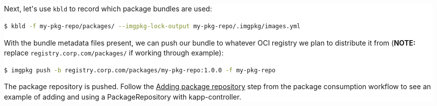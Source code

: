 Next, let's use `kbld` to record which package bundles are used:

```bash
$ kbld -f my-pkg-repo/packages/ --imgpkg-lock-output my-pkg-repo/.imgpkg/images.yml
```

With the bundle metadata files present, we can push our bundle to whatever OCI registry
we plan to distribute it from (**NOTE:** replace `registry.corp.com/packages/` if working 
through example):

```bash
$ imgpkg push -b registry.corp.com/packages/my-pkg-repo:1.0.0 -f my-pkg-repo
```

The package repository is pushed. Follow the [Adding package
repository](package-consumption.md#adding-package-repository) step from the
package consumption workflow to see an example of adding and using a
PackageRepository with kapp-controller.
